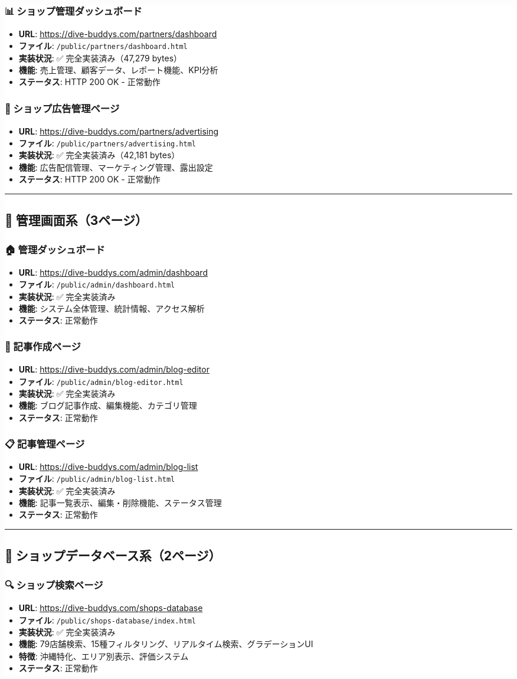 ### **📊 ショップ管理ダッシュボード**
- **URL**: https://dive-buddys.com/partners/dashboard
- **ファイル**: `/public/partners/dashboard.html`
- **実装状況**: ✅ 完全実装済み（47,279 bytes）
- **機能**: 売上管理、顧客データ、レポート機能、KPI分析
- **ステータス**: HTTP 200 OK - 正常動作

### **📢 ショップ広告管理ページ**
- **URL**: https://dive-buddys.com/partners/advertising
- **ファイル**: `/public/partners/advertising.html`
- **実装状況**: ✅ 完全実装済み（42,181 bytes）
- **機能**: 広告配信管理、マーケティング管理、露出設定
- **ステータス**: HTTP 200 OK - 正常動作

---

## 🎯 **管理画面系（3ページ）**

### **🏠 管理ダッシュボード**
- **URL**: https://dive-buddys.com/admin/dashboard
- **ファイル**: `/public/admin/dashboard.html`
- **実装状況**: ✅ 完全実装済み
- **機能**: システム全体管理、統計情報、アクセス解析
- **ステータス**: 正常動作

### **📝 記事作成ページ**
- **URL**: https://dive-buddys.com/admin/blog-editor
- **ファイル**: `/public/admin/blog-editor.html`
- **実装状況**: ✅ 完全実装済み
- **機能**: ブログ記事作成、編集機能、カテゴリ管理
- **ステータス**: 正常動作

### **📋 記事管理ページ**
- **URL**: https://dive-buddys.com/admin/blog-list
- **ファイル**: `/public/admin/blog-list.html`
- **実装状況**: ✅ 完全実装済み
- **機能**: 記事一覧表示、編集・削除機能、ステータス管理
- **ステータス**: 正常動作

---

## 🏪 **ショップデータベース系（2ページ）**

### **🔍 ショップ検索ページ**
- **URL**: https://dive-buddys.com/shops-database
- **ファイル**: `/public/shops-database/index.html`
- **実装状況**: ✅ 完全実装済み
- **機能**: 79店舗検索、15種フィルタリング、リアルタイム検索、グラデーションUI
- **特徴**: 沖縄特化、エリア別表示、評価システム
- **ステータス**: 正常動作
